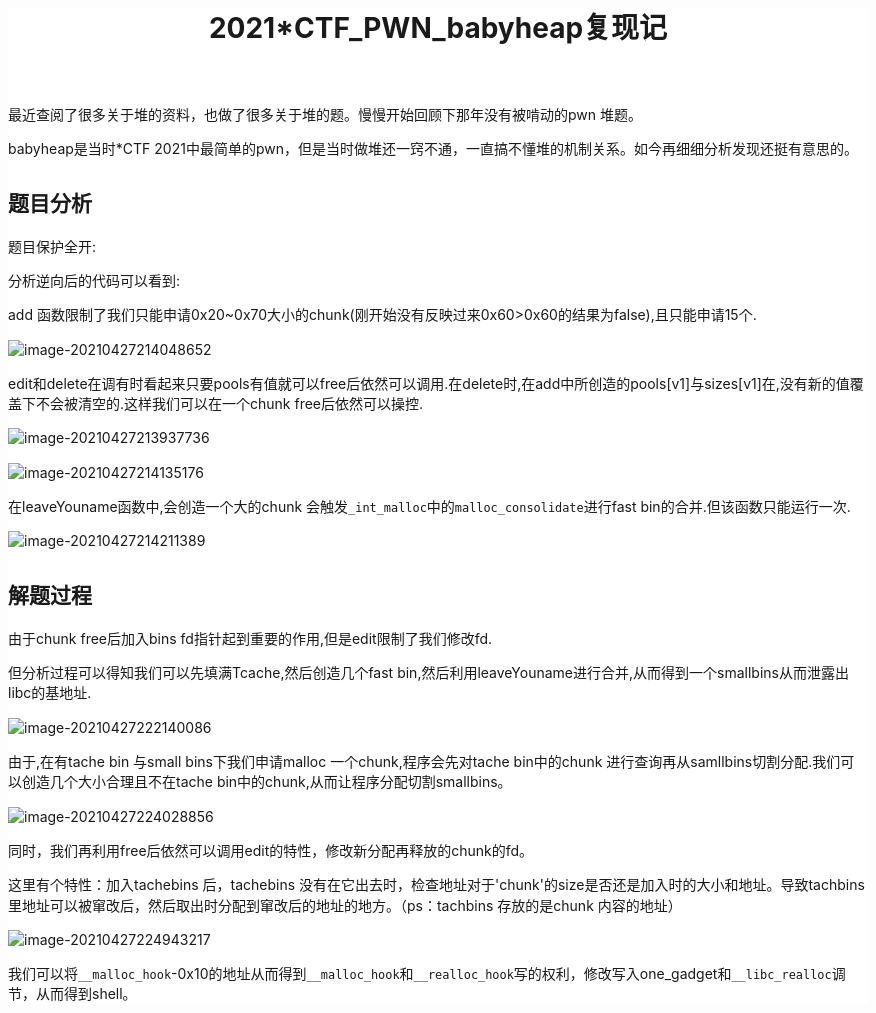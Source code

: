 ﻿---
title:  2021*CTF_PWN_babyheap复现记
categories: [CTF]
tags: [pwn]

---

最近查阅了很多关于堆的资料，也做了很多关于堆的题。慢慢开始回顾下那年没有被啃动的pwn 堆题。

babyheap是当时*CTF 2021中最简单的pwn，但是当时做堆还一窍不通，一直搞不懂堆的机制关系。如今再细细分析发现还挺有意思的。

## 题目分析

题目保护全开:

分析逆向后的代码可以看到:

add 函数限制了我们只能申请0x20~0x70大小的chunk(刚开始没有反映过来0x60>0x60的结果为false),且只能申请15个.

![image-20210427214048652](image-20210427214048652.png)

edit和delete在调有时看起来只要pools有值就可以free后依然可以调用.在delete时,在add中所创造的pools[v1]与sizes[v1]在,没有新的值覆盖下不会被清空的.这样我们可以在一个chunk free后依然可以操控.

![image-20210427213937736](image-20210427213937736.png)

![image-20210427214135176](image-20210427214135176.png)

在leaveYouname函数中,会创造一个大的chunk 会触发`_int_malloc`中的`malloc_consolidate`进行fast bin的合并.但该函数只能运行一次.

![image-20210427214211389](image-20210427214211389.png)

## 解题过程

由于chunk free后加入bins fd指针起到重要的作用,但是edit限制了我们修改fd.

但分析过程可以得知我们可以先填满Tcache,然后创造几个fast bin,然后利用leaveYouname进行合并,从而得到一个smallbins从而泄露出libc的基地址.

![image-20210427222140086](image-20210427222140086.png)

由于,在有tache bin 与small bins下我们申请malloc 一个chunk,程序会先对tache bin中的chunk 进行查询再从samllbins切割分配.我们可以创造几个大小合理且不在tache bin中的chunk,从而让程序分配切割smallbins。

![image-20210427224028856](image-20210427224028856.png)

同时，我们再利用free后依然可以调用edit的特性，修改新分配再释放的chunk的fd。

这里有个特性：加入tachebins 后，tachebins 没有在它出去时，检查地址对于'chunk'的size是否还是加入时的大小和地址。导致tachbins里地址可以被窜改后，然后取出时分配到窜改后的地址的地方。（ps：tachbins 存放的是chunk 内容的地址）

![image-20210427224943217](image-20210427224943217.png)

我们可以将`__malloc_hook`-0x10的地址从而得到`__malloc_hook`和`__realloc_hook`写的权利，修改写入one_gadget和`__libc_realloc`调节，从而得到shell。
